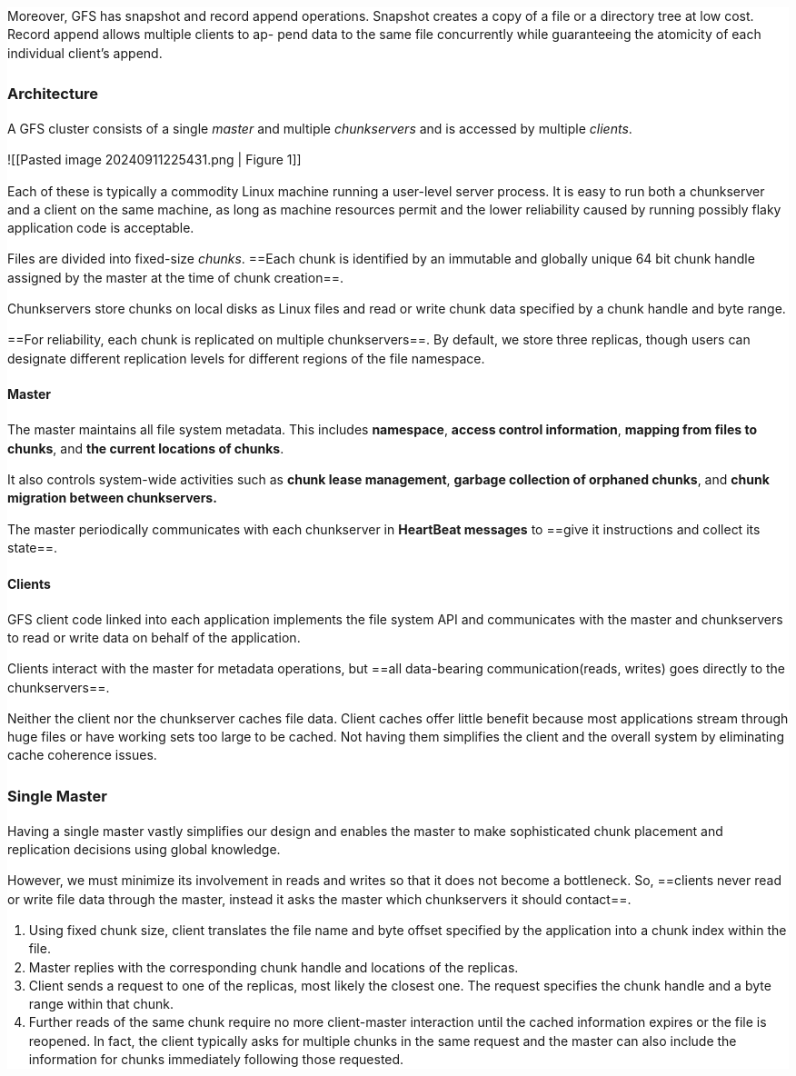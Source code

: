 Moreover, GFS has snapshot and record append operations. Snapshot creates a copy of a file or a directory tree at low cost. Record append allows multiple clients to ap- pend data to the same file concurrently while guaranteeing the atomicity of each individual client’s append.

### Architecture
A GFS cluster consists of a single *master* and multiple *chunkservers* and is accessed by multiple *clients*.

![[Pasted image 20240911225431.png | Figure 1]]

Each of these is typically a commodity Linux machine running a user-level server process. It is easy to run both a chunkserver and a client on the same machine, as long as machine resources permit and the lower reliability caused by running possibly flaky application code is acceptable.

Files are divided into fixed-size *chunks*.  ==Each chunk is identified by an immutable and globally unique 64 bit chunk handle assigned by the master at the time of chunk creation==. 

Chunkservers store chunks on local disks as Linux files and read or write chunk data specified by a chunk handle and byte range. 

==For reliability, each chunk is replicated on multiple chunkservers==. By default, we store three replicas, though users can designate different replication levels for different regions of the file namespace.

#### Master
The master maintains all file system metadata. This includes **namespace**, **access control information**, **mapping from files to chunks**, and **the current locations of chunks**. 

It also controls system-wide activities such as **chunk lease management**, **garbage collection of orphaned chunks**, and **chunk migration between chunkservers.**

The master periodically communicates with each chunkserver in **HeartBeat messages** to ==give it instructions and collect its state==.

#### Clients
GFS client code linked into each application implements the file system API and communicates with the master and chunkservers to read or write data on behalf of the application. 

Clients interact with the master for metadata operations, but ==all data-bearing communication(reads, writes) goes directly to the chunkservers==.

Neither the client nor the chunkserver caches file data. Client caches offer little benefit because most applications stream through huge files or have working sets too large to be cached. Not having them simplifies the client and the overall system by eliminating cache coherence issues.

### Single Master
Having a single master vastly simplifies our design and enables the master to make sophisticated chunk placement and replication decisions using global knowledge.

However, we must minimize its involvement in reads and writes so that it does not become a bottleneck. So, ==clients never read or write file data through the master, instead it asks the master which chunkservers it should contact==. 

1. Using fixed chunk size, client translates the file name and byte offset specified by the application into a chunk index within the file.
2. Master replies with the corresponding chunk handle and locations of the replicas. 
3. Client sends a request to one of the replicas, most likely the closest one. The request specifies the chunk handle and a byte range within that chunk. 
4. Further reads of the same chunk require no more client-master interaction until the cached information expires or the file is reopened. In fact, the client typically asks for multiple chunks in the same request and the master can also include the information for chunks immediately following those requested.
